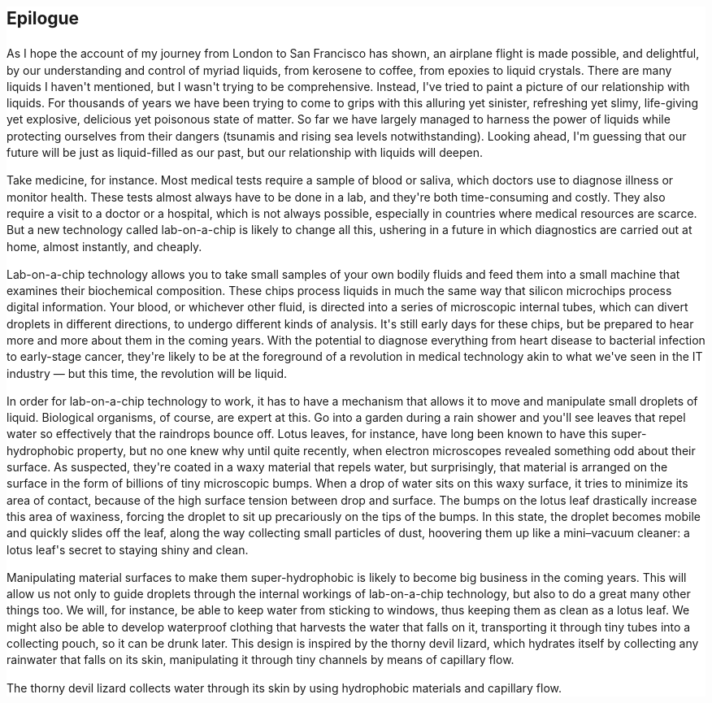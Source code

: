## Epilogue

As I hope the account of my journey from London to San Francisco has shown, an airplane flight is made possible, and delightful, by our understanding and control of myriad liquids, from kerosene to coffee, from epoxies to liquid crystals. There are many liquids I haven't mentioned, but I wasn't trying to be comprehensive. Instead, I've tried to paint a picture of our relationship with liquids. For thousands of years we have been trying to come to grips with this alluring yet sinister, refreshing yet slimy, life-giving yet explosive, delicious yet poisonous state of matter. So far we have largely managed to harness the power of liquids while protecting ourselves from their dangers (tsunamis and rising sea levels notwithstanding). Looking ahead, I'm guessing that our future will be just as liquid-filled as our past, but our relationship with liquids will deepen.

Take medicine, for instance. Most medical tests require a sample of blood or saliva, which doctors use to diagnose illness or monitor health. These tests almost always have to be done in a lab, and they're both time-consuming and costly. They also require a visit to a doctor or a hospital, which is not always possible, especially in countries where medical resources are scarce. But a new technology called lab-on-a-chip is likely to change all this, ushering in a future in which diagnostics are carried out at home, almost instantly, and cheaply.

Lab-on-a-chip technology allows you to take small samples of your own bodily fluids and feed them into a small machine that examines their biochemical composition. These chips process liquids in much the same way that silicon microchips process digital information. Your blood, or whichever other fluid, is directed into a series of microscopic internal tubes, which can divert droplets in different directions, to undergo different kinds of analysis. It's still early days for these chips, but be prepared to hear more and more about them in the coming years. With the potential to diagnose everything from heart disease to bacterial infection to early-stage cancer, they're likely to be at the foreground of a revolution in medical technology akin to what we've seen in the IT industry — but this time, the revolution will be liquid.

In order for lab-on-a-chip technology to work, it has to have a mechanism that allows it to move and manipulate small droplets of liquid. Biological organisms, of course, are expert at this. Go into a garden during a rain shower and you'll see leaves that repel water so effectively that the raindrops bounce off. Lotus leaves, for instance, have long been known to have this super-hydrophobic property, but no one knew why until quite recently, when electron microscopes revealed something odd about their surface. As suspected, they're coated in a waxy material that repels water, but surprisingly, that material is arranged on the surface in the form of billions of tiny microscopic bumps. When a drop of water sits on this waxy surface, it tries to minimize its area of contact, because of the high surface tension between drop and surface. The bumps on the lotus leaf drastically increase this area of waxiness, forcing the droplet to sit up precariously on the tips of the bumps. In this state, the droplet becomes mobile and quickly slides off the leaf, along the way collecting small particles of dust, hoovering them up like a mini–vacuum cleaner: a lotus leaf's secret to staying shiny and clean.

Manipulating material surfaces to make them super-hydrophobic is likely to become big business in the coming years. This will allow us not only to guide droplets through the internal workings of lab-on-a-chip technology, but also to do a great many other things too. We will, for instance, be able to keep water from sticking to windows, thus keeping them as clean as a lotus leaf. We might also be able to develop waterproof clothing that harvests the water that falls on it, transporting it through tiny tubes into a collecting pouch, so it can be drunk later. This design is inspired by the thorny devil lizard, which hydrates itself by collecting any rainwater that falls on its skin, manipulating it through tiny channels by means of capillary flow.

The thorny devil lizard collects water through its skin by using hydrophobic materials and capillary flow.
